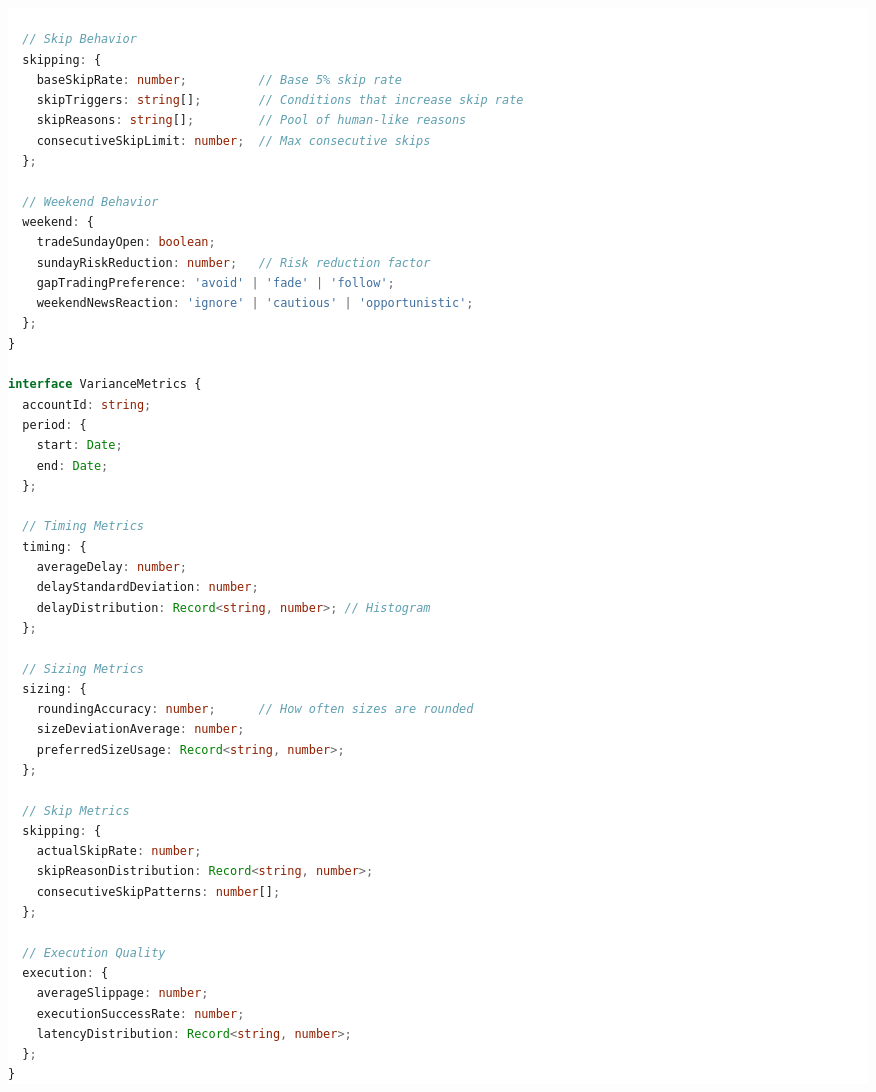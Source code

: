 ```typescript
  
  // Skip Behavior
  skipping: {
    baseSkipRate: number;          // Base 5% skip rate
    skipTriggers: string[];        // Conditions that increase skip rate
    skipReasons: string[];         // Pool of human-like reasons
    consecutiveSkipLimit: number;  // Max consecutive skips
  };
  
  // Weekend Behavior
  weekend: {
    tradeSundayOpen: boolean;
    sundayRiskReduction: number;   // Risk reduction factor
    gapTradingPreference: 'avoid' | 'fade' | 'follow';
    weekendNewsReaction: 'ignore' | 'cautious' | 'opportunistic';
  };
}

interface VarianceMetrics {
  accountId: string;
  period: {
    start: Date;
    end: Date;
  };
  
  // Timing Metrics
  timing: {
    averageDelay: number;
    delayStandardDeviation: number;
    delayDistribution: Record<string, number>; // Histogram
  };
  
  // Sizing Metrics
  sizing: {
    roundingAccuracy: number;      // How often sizes are rounded
    sizeDeviationAverage: number;
    preferredSizeUsage: Record<string, number>;
  };
  
  // Skip Metrics
  skipping: {
    actualSkipRate: number;
    skipReasonDistribution: Record<string, number>;
    consecutiveSkipPatterns: number[];
  };
  
  // Execution Quality
  execution: {
    averageSlippage: number;
    executionSuccessRate: number;
    latencyDistribution: Record<string, number>;
  };
}
```

